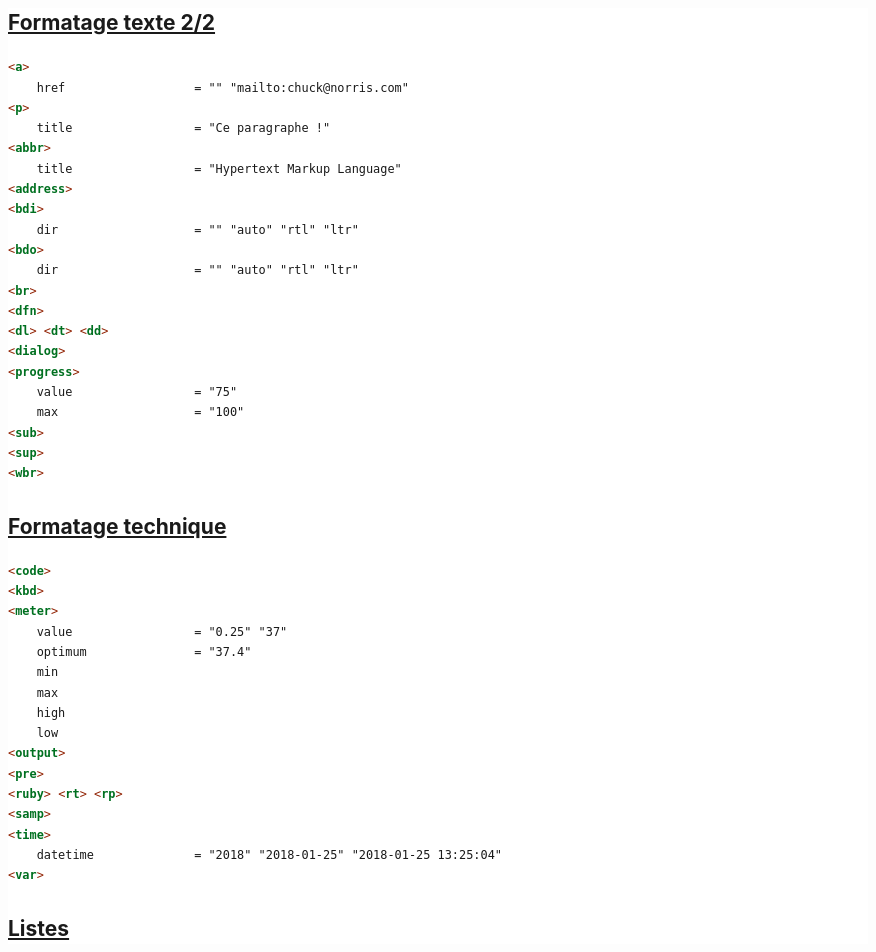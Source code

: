## [Formatage texte 2/2](cours/005_formatage_texte_(2_2)/note.md)

```html
<a>
	href                  = "" "mailto:chuck@norris.com"
<p>
	title                 = "Ce paragraphe !"
<abbr>
	title                 = "Hypertext Markup Language"
<address>
<bdi>
	dir                   = "" "auto" "rtl" "ltr"
<bdo>
	dir                   = "" "auto" "rtl" "ltr"
<br>
<dfn>
<dl> <dt> <dd>
<dialog>
<progress>
	value                 = "75"
	max                   = "100"
<sub>
<sup>
<wbr>
```

## [Formatage technique](cours/006_formatage_technique/note.md)

```html
<code>
<kbd>
<meter>
	value                 = "0.25" "37"
	optimum               = "37.4"
	min
	max
	high
	low
<output>
<pre>
<ruby> <rt> <rp>
<samp>
<time>
	datetime              = "2018" "2018-01-25" "2018-01-25 13:25:04"
<var>
```

## [Listes](cours/007_listes/note.md)
